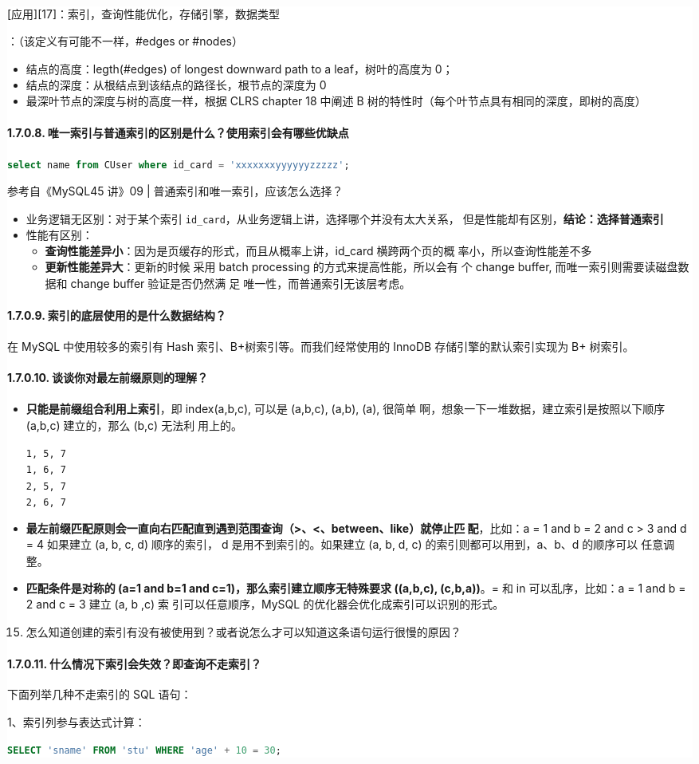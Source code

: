 [应用][17]：索引，查询性能优化，存储引擎，数据类型

：（该定义有可能不一样，#edges or #nodes）
* 结点的高度：legth(#edges) of longest downward path to a leaf，树叶的高度为 0；
* 结点的深度：从根结点到该结点的路径长，根节点的深度为 0
* 最深叶节点的深度与树的高度一样，根据 CLRS chapter 18 中阐述 B 树的特性时（每个叶节点具有相同的深度，即树的高度）

#### 1.7.0.8. 唯一索引与普通索引的区别是什么？使用索引会有哪些优缺点

```SQL
select name from CUser where id_card = 'xxxxxxxyyyyyyzzzzz';
```
参考自《MySQL45 讲》09 | 普通索引和唯一索引，应该怎么选择？

- 业务逻辑无区别：对于某个索引 `id_card`，从业务逻辑上讲，选择哪个并没有太大关系，
  但是性能却有区别，**结论：选择普通索引**
- 性能有区别：
  - **查询性能差异小**：因为是页缓存的形式，而且从概率上讲，id_card  横跨两个页的概
    率小，所以查询性能差不多
  - **更新性能差异大**：更新的时候 采用 batch processing 的方式来提高性能，所以会有
    个 change buffer, 而唯一索引则需要读磁盘数据和 change buffer 验证是否仍然满
    足 唯一性，而普通索引无该层考虑。

#### 1.7.0.9. 索引的底层使用的是什么数据结构？

在 MySQL 中使用较多的索引有 Hash 索引、B+树索引等。而我们经常使用的 InnoDB 存储引擎的默认索引实现为 B+ 树索引。

#### 1.7.0.10. 谈谈你对最左前缀原则的理解？

- **只能是前缀组合利用上索引**，即 index(a,b,c), 可以是 (a,b,c), (a,b), (a), 很简单
  啊，想象一下一堆数据，建立索引是按照以下顺序 (a,b,c) 建立的，那么 (b,c) 无法利
  用上的。

  ```log
  1, 5, 7
  1, 6, 7 
  2, 5, 7
  2, 6, 7
  ```

- **最左前缀匹配原则会一直向右匹配直到遇到范围查询（>、<、between、like）就停止匹
  配**，比如：a = 1 and b = 2 and c > 3 and d = 4 如果建立 (a, b, c, d) 顺序的索引，
  d 是用不到索引的。如果建立 (a, b, d, c) 的索引则都可以用到，a、b、d 的顺序可以
  任意调整。
- **匹配条件是对称的 (a=1 and b=1 and c=1)，那么索引建立顺序无特殊要求 ((a,b,c),
  (c,b,a))**。= 和 in 可以乱序，比如：a = 1 and b = 2 and c = 3 建立 (a, b ,c) 索
  引可以任意顺序，MySQL 的优化器会优化成索引可以识别的形式。

15. 怎么知道创建的索引有没有被使用到？或者说怎么才可以知道这条语句运行很慢的原因？

#### 1.7.0.11. 什么情况下索引会失效？即查询不走索引？

下面列举几种不走索引的 SQL 语句：

1、索引列参与表达式计算：

```SQL
SELECT 'sname' FROM 'stu' WHERE 'age' + 10 = 30;
```


[mysql-optimization]: https://zhuanlan.zhihu.com/p/59818056
[meituan-query-optimization]: https://tech.meituan.com/2014/06/30/mysql-index.html
[mysql-interview]: https://manbucoding.com/travel-coding/mysql/%E5%B8%B8%E7%94%A8SQL%E8%AF%AD%E5%8F%A5.html
[golang-interview-github]: https://github.com/lifei6671/interview-go